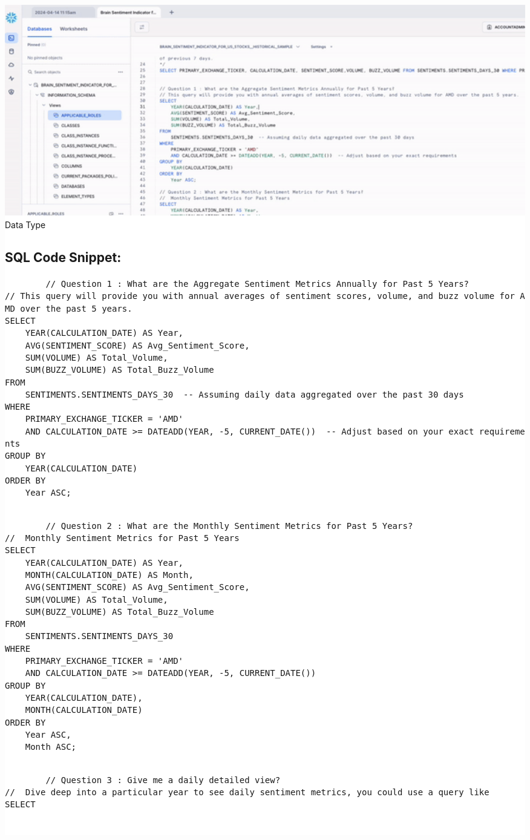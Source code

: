   <img src="sqlgif.gif" alt="Snow" style="width:100%;">
  <div class="bottom-left">Data Type</div>
</div>
<body>
    <h2>SQL Code Snippet:</h2>
    <!-- Code block for copying -->
    <pre>
        // Question 1 : What are the Aggregate Sentiment Metrics Annually for Past 5 Years? 
// This query will provide you with annual averages of sentiment scores, volume, and buzz volume for AMD over the past 5 years.
SELECT 
    YEAR(CALCULATION_DATE) AS Year,
    AVG(SENTIMENT_SCORE) AS Avg_Sentiment_Score,
    SUM(VOLUME) AS Total_Volume,
    SUM(BUZZ_VOLUME) AS Total_Buzz_Volume
FROM 
    SENTIMENTS.SENTIMENTS_DAYS_30  -- Assuming daily data aggregated over the past 30 days
WHERE 
    PRIMARY_EXCHANGE_TICKER = 'AMD'
    AND CALCULATION_DATE >= DATEADD(YEAR, -5, CURRENT_DATE())  -- Adjust based on your exact requirements
GROUP BY 
    YEAR(CALCULATION_DATE)
ORDER BY 
    Year ASC;
    </pre>
    <pre>
        // Question 2 : What are the Monthly Sentiment Metrics for Past 5 Years?
//  Monthly Sentiment Metrics for Past 5 Years
SELECT 
    YEAR(CALCULATION_DATE) AS Year,
    MONTH(CALCULATION_DATE) AS Month,
    AVG(SENTIMENT_SCORE) AS Avg_Sentiment_Score,
    SUM(VOLUME) AS Total_Volume,
    SUM(BUZZ_VOLUME) AS Total_Buzz_Volume
FROM 
    SENTIMENTS.SENTIMENTS_DAYS_30
WHERE 
    PRIMARY_EXCHANGE_TICKER = 'AMD'
    AND CALCULATION_DATE >= DATEADD(YEAR, -5, CURRENT_DATE())
GROUP BY 
    YEAR(CALCULATION_DATE),
    MONTH(CALCULATION_DATE)
ORDER BY 
    Year ASC,
    Month ASC;
    </pre>
    <pre>
        // Question 3 : Give me a daily detailed view?
//  Dive deep into a particular year to see daily sentiment metrics, you could use a query like
SELECT 